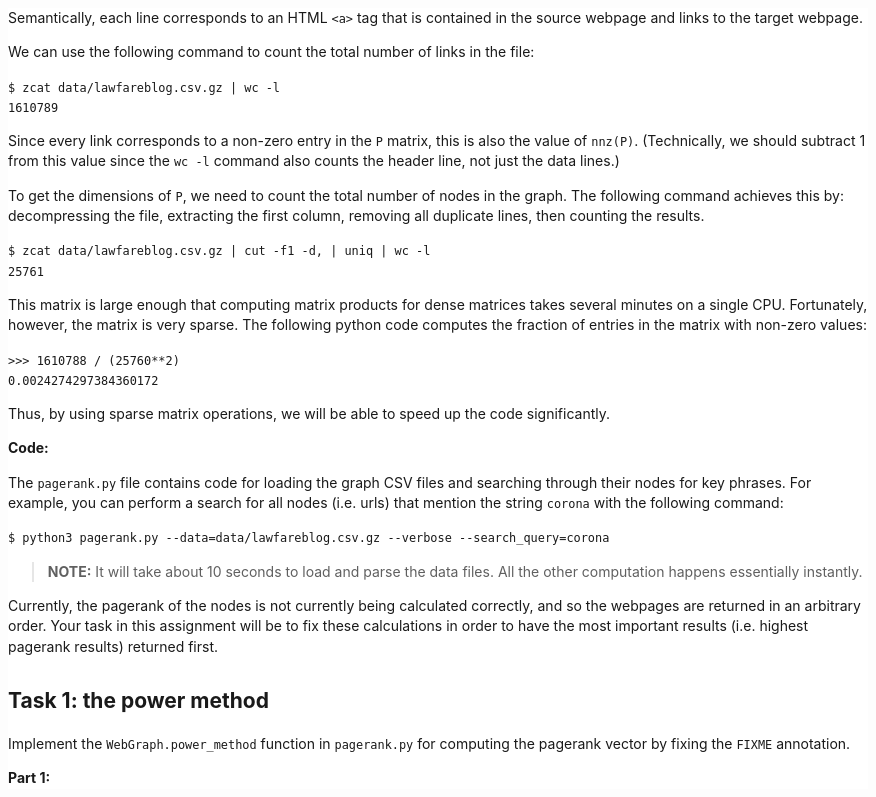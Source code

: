 Semantically, each line corresponds to an HTML `<a>` tag that is contained in the source webpage and links to the target webpage.

We can use the following command to count the total number of links in the file:
```
$ zcat data/lawfareblog.csv.gz | wc -l
1610789
```
Since every link corresponds to a non-zero entry in the `P` matrix,
this is also the value of `nnz(P)`.
(Technically, we should subtract 1 from this value since the `wc -l` command also counts the header line, not just the data lines.)

To get the dimensions of `P`, we need to count the total number of nodes in the graph.
The following command achieves this by: decompressing the file, extracting the first column, removing all duplicate lines, then counting the results.
```
$ zcat data/lawfareblog.csv.gz | cut -f1 -d, | uniq | wc -l
25761
```
This matrix is large enough that computing matrix products for dense matrices takes several minutes on a single CPU.
Fortunately, however, the matrix is very sparse.
The following python code computes the fraction of entries in the matrix with non-zero values:
```
>>> 1610788 / (25760**2)
0.0024274297384360172
```
Thus, by using sparse matrix operations, we will be able to speed up the code significantly.

**Code:**

The `pagerank.py` file contains code for loading the graph CSV files and searching through their nodes for key phrases.
For example, you can perform a search for all nodes (i.e. urls) that mention the string `corona` with the following command:
```
$ python3 pagerank.py --data=data/lawfareblog.csv.gz --verbose --search_query=corona
```

> **NOTE:**
> It will take about 10 seconds to load and parse the data files.
> All the other computation happens essentially instantly.

Currently, the pagerank of the nodes is not currently being calculated correctly, and so the webpages are returned in an arbitrary order.
Your task in this assignment will be to fix these calculations in order to have the most important results (i.e. highest pagerank results) returned first.

## Task 1: the power method

Implement the `WebGraph.power_method` function in `pagerank.py` for computing the pagerank vector by fixing the `FIXME` annotation.

**Part 1:**

